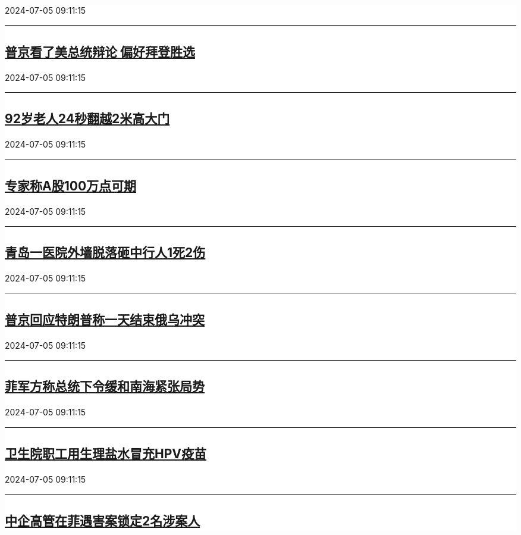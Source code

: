2024-07-05 09:11:15

---
## [普京看了美总统辩论 偏好拜登胜选](https://www.toutiao.com/trending/7385529759433392165)

2024-07-05 09:11:15

---
## [92岁老人24秒翻越2米高大门](https://www.toutiao.com/trending/7387881240994725929)

2024-07-05 09:11:15

---
## [专家称A股100万点可期](https://www.toutiao.com/trending/7387768311511285811)

2024-07-05 09:11:15

---
## [青岛一医院外墙脱落砸中行人1死2伤](https://www.toutiao.com/trending/7388020134020926986)

2024-07-05 09:11:15

---
## [普京回应特朗普称一天结束俄乌冲突](https://www.toutiao.com/trending/7387176835353759283)

2024-07-05 09:11:15

---
## [菲军方称总统下令缓和南海紧张局势](https://www.toutiao.com/trending/7386069688398381106)

2024-07-05 09:11:15

---
## [卫生院职工用生理盐水冒充HPV疫苗](https://www.toutiao.com/trending/7387803428049027111)

2024-07-05 09:11:15

---
## [中企高管在菲遇害案锁定2名涉案人](https://www.toutiao.com/trending/7388004158625811995)
